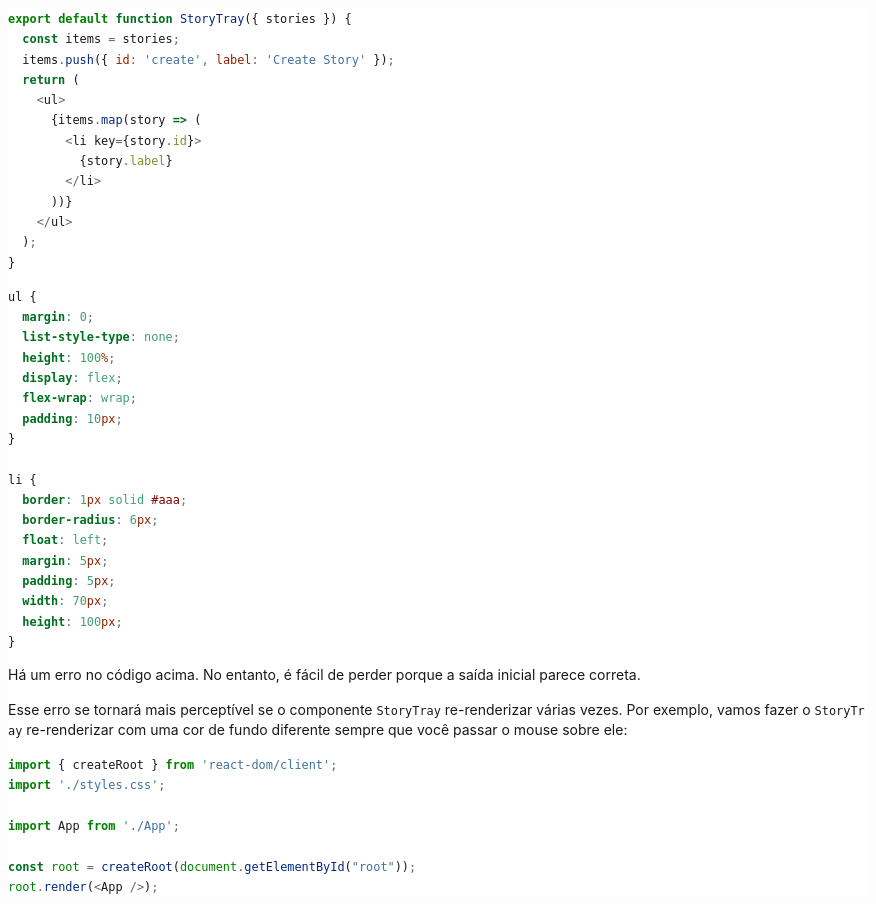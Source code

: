 ```js src/StoryTray.js active
export default function StoryTray({ stories }) {
  const items = stories;
  items.push({ id: 'create', label: 'Create Story' });
  return (
    <ul>
      {items.map(story => (
        <li key={story.id}>
          {story.label}
        </li>
      ))}
    </ul>
  );
}
```

```css
ul {
  margin: 0;
  list-style-type: none;
  height: 100%;
  display: flex;
  flex-wrap: wrap;
  padding: 10px;
}

li {
  border: 1px solid #aaa;
  border-radius: 6px;
  float: left;
  margin: 5px;
  padding: 5px;
  width: 70px;
  height: 100px;
}
```

</Sandpack>

Há um erro no código acima. No entanto, é fácil de perder porque a saída inicial parece correta.

Esse erro se tornará mais perceptível se o componente `StoryTray` re-renderizar várias vezes. Por exemplo, vamos fazer o `StoryTray` re-renderizar com uma cor de fundo diferente sempre que você passar o mouse sobre ele:

<Sandpack>

```js src/index.js
import { createRoot } from 'react-dom/client';
import './styles.css';

import App from './App';

const root = createRoot(document.getElementById("root"));
root.render(<App />);
```
